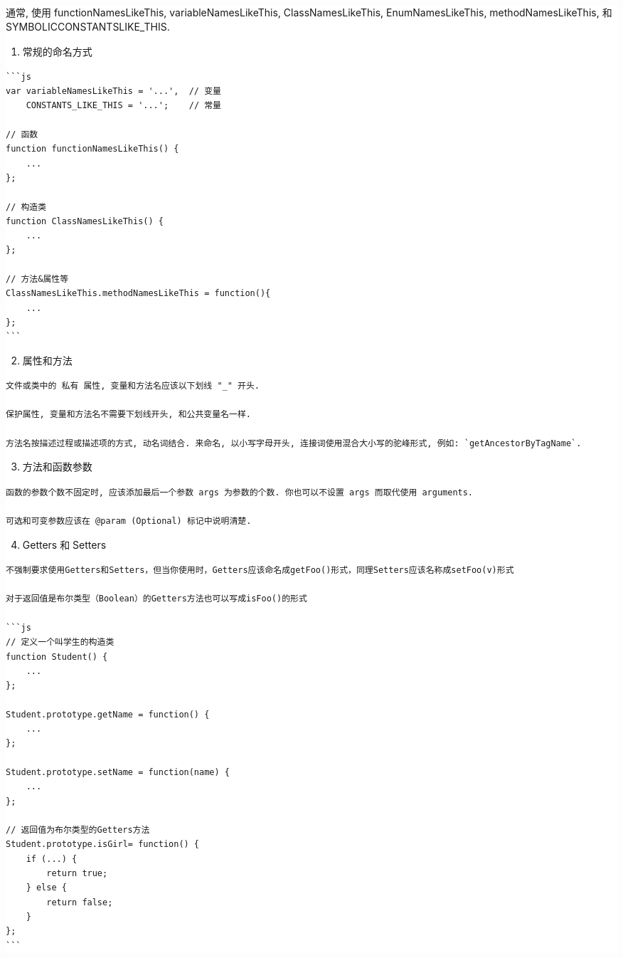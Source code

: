   通常, 使用 functionNamesLikeThis, variableNamesLikeThis, ClassNamesLikeThis, EnumNamesLikeThis, methodNamesLikeThis, 和 SYMBOLICCONSTANTSLIKE_THIS.

  1. 常规的命名方式

    ```js
    var variableNamesLikeThis = '...',  // 变量
        CONSTANTS_LIKE_THIS = '...';    // 常量
    
    // 函数
    function functionNamesLikeThis() {
        ...
    };
    
    // 构造类
    function ClassNamesLikeThis() {
        ...
    };
    
    // 方法&属性等
    ClassNamesLikeThis.methodNamesLikeThis = function(){
        ...
    };
    ```

  2. 属性和方法

    文件或类中的 私有 属性, 变量和方法名应该以下划线 "_" 开头.

    保护属性, 变量和方法名不需要下划线开头, 和公共变量名一样.

    方法名按描述过程或描述项的方式, 动名词结合. 来命名, 以小写字母开头, 连接词使用混合大小写的驼峰形式, 例如: `getAncestorByTagName`.

  3. 方法和函数参数

    函数的参数个数不固定时, 应该添加最后一个参数 args 为参数的个数. 你也可以不设置 args 而取代使用 arguments.

    可选和可变参数应该在 @param (Optional) 标记中说明清楚.

  4. Getters 和 Setters

    不强制要求使用Getters和Setters，但当你使用时，Getters应该命名成getFoo()形式，同理Setters应该名称成setFoo(v)形式

    对于返回值是布尔类型（Boolean）的Getters方法也可以写成isFoo()的形式

    ```js
    // 定义一个叫学生的构造类
    function Student() {
        ...
    };
    
    Student.prototype.getName = function() {
        ...
    };
    
    Student.prototype.setName = function(name) {
        ...
    };
    
    // 返回值为布尔类型的Getters方法
    Student.prototype.isGirl= function() {
        if (...) {
            return true;
        } else {
            return false;
        }
    };
    ```
